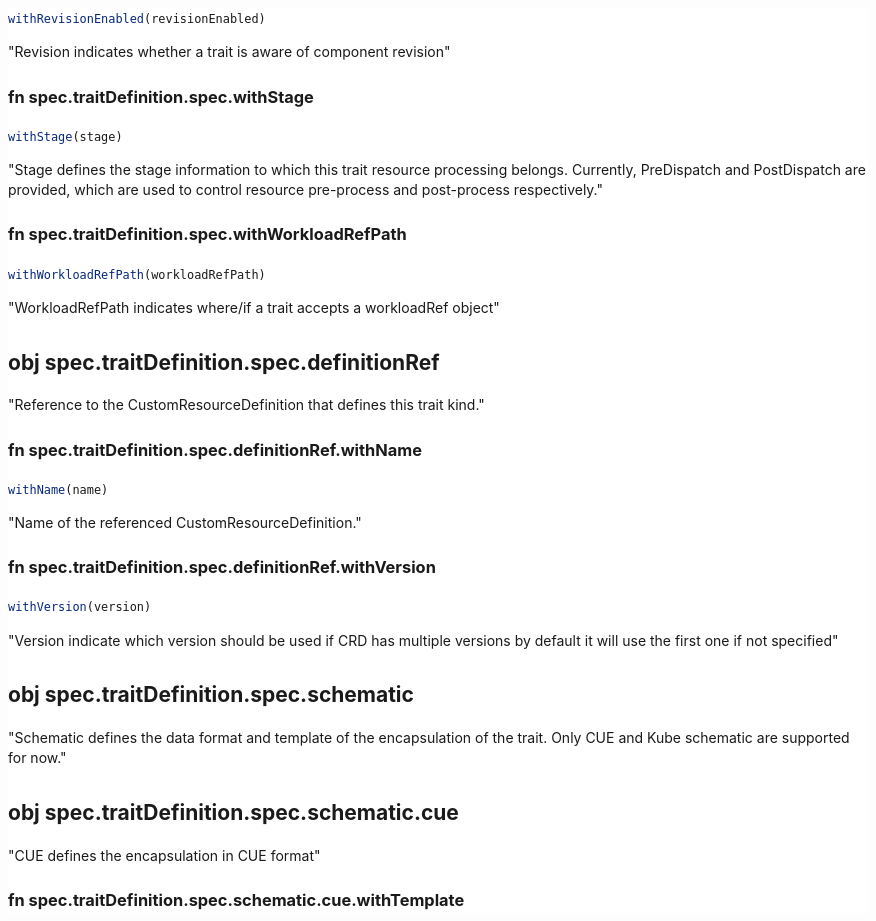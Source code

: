 ```ts
withRevisionEnabled(revisionEnabled)
```

"Revision indicates whether a trait is aware of component revision"

### fn spec.traitDefinition.spec.withStage

```ts
withStage(stage)
```

"Stage defines the stage information to which this trait resource processing belongs. Currently, PreDispatch and PostDispatch are provided, which are used to control resource pre-process and post-process respectively."

### fn spec.traitDefinition.spec.withWorkloadRefPath

```ts
withWorkloadRefPath(workloadRefPath)
```

"WorkloadRefPath indicates where/if a trait accepts a workloadRef object"

## obj spec.traitDefinition.spec.definitionRef

"Reference to the CustomResourceDefinition that defines this trait kind."

### fn spec.traitDefinition.spec.definitionRef.withName

```ts
withName(name)
```

"Name of the referenced CustomResourceDefinition."

### fn spec.traitDefinition.spec.definitionRef.withVersion

```ts
withVersion(version)
```

"Version indicate which version should be used if CRD has multiple versions by default it will use the first one if not specified"

## obj spec.traitDefinition.spec.schematic

"Schematic defines the data format and template of the encapsulation of the trait. Only CUE and Kube schematic are supported for now."

## obj spec.traitDefinition.spec.schematic.cue

"CUE defines the encapsulation in CUE format"

### fn spec.traitDefinition.spec.schematic.cue.withTemplate
